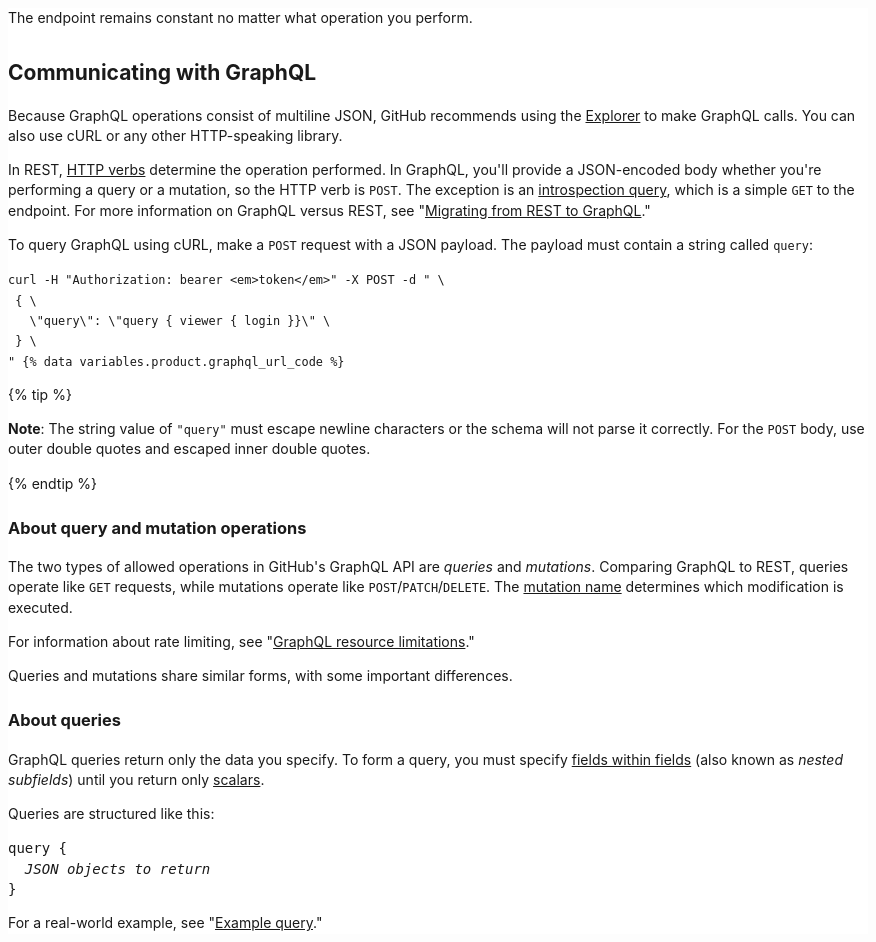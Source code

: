 The endpoint remains constant no matter what operation you perform.

## Communicating with GraphQL

Because GraphQL operations consist of multiline JSON, GitHub recommends using the [Explorer](/graphql/guides/using-the-explorer) to make GraphQL calls. You can also use cURL or any other HTTP-speaking library.

In REST, [HTTP verbs](/rest#http-verbs) determine the operation performed. In GraphQL, you'll provide a JSON-encoded body whether you're performing a query or a mutation, so the HTTP verb is `POST`. The exception is an [introspection query](/graphql/guides/introduction-to-graphql#discovering-the-graphql-api), which is a simple `GET` to the endpoint. For more information on GraphQL versus REST, see "[Migrating from REST to GraphQL](/graphql/guides/migrating-from-rest-to-graphql)."

To query GraphQL using cURL, make a `POST` request with a JSON payload. The payload must contain a string called `query`:

```shell
curl -H "Authorization: bearer <em>token</em>" -X POST -d " \
 { \
   \"query\": \"query { viewer { login }}\" \
 } \
" {% data variables.product.graphql_url_code %}
```

{% tip %}

**Note**: The string value of `"query"` must escape newline characters or the schema will not parse it correctly. For the `POST` body, use outer double quotes and escaped inner double quotes.

{% endtip %}

### About query and mutation operations

The two types of allowed operations in GitHub's GraphQL API are _queries_ and _mutations_. Comparing GraphQL to REST, queries operate like `GET` requests, while mutations operate like `POST`/`PATCH`/`DELETE`. The [mutation name](/graphql/reference/mutations) determines which modification is executed.

For information about rate limiting, see "[GraphQL resource limitations](/graphql/overview/resource-limitations)."

Queries and mutations share similar forms, with some important differences.

### About queries

GraphQL queries return only the data you specify. To form a query, you must specify [fields within fields](/graphql/guides/introduction-to-graphql#field) (also known as _nested subfields_) until you return only [scalars](/graphql/reference/scalars).

Queries are structured like this:

<pre>query {
  <em>JSON objects to return</em>
}</pre>

For a real-world example, see "[Example query](#example-query)."
